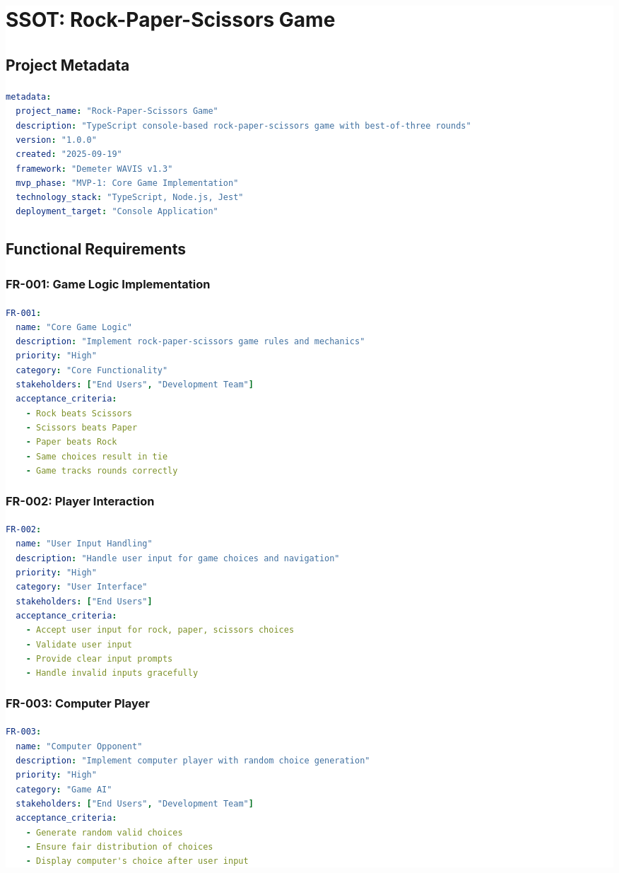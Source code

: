 # SSOT: Rock-Paper-Scissors Game

## Project Metadata
```yaml
metadata:
  project_name: "Rock-Paper-Scissors Game"
  description: "TypeScript console-based rock-paper-scissors game with best-of-three rounds"
  version: "1.0.0"
  created: "2025-09-19"
  framework: "Demeter WAVIS v1.3"
  mvp_phase: "MVP-1: Core Game Implementation"
  technology_stack: "TypeScript, Node.js, Jest"
  deployment_target: "Console Application"
```

## Functional Requirements

### FR-001: Game Logic Implementation
```yaml
FR-001:
  name: "Core Game Logic"
  description: "Implement rock-paper-scissors game rules and mechanics"
  priority: "High"
  category: "Core Functionality"
  stakeholders: ["End Users", "Development Team"]
  acceptance_criteria:
    - Rock beats Scissors
    - Scissors beats Paper
    - Paper beats Rock
    - Same choices result in tie
    - Game tracks rounds correctly
```

### FR-002: Player Interaction
```yaml
FR-002:
  name: "User Input Handling"
  description: "Handle user input for game choices and navigation"
  priority: "High"
  category: "User Interface"
  stakeholders: ["End Users"]
  acceptance_criteria:
    - Accept user input for rock, paper, scissors choices
    - Validate user input
    - Provide clear input prompts
    - Handle invalid inputs gracefully
```

### FR-003: Computer Player
```yaml
FR-003:
  name: "Computer Opponent"
  description: "Implement computer player with random choice generation"
  priority: "High"
  category: "Game AI"
  stakeholders: ["End Users", "Development Team"]
  acceptance_criteria:
    - Generate random valid choices
    - Ensure fair distribution of choices
    - Display computer's choice after user input
```
